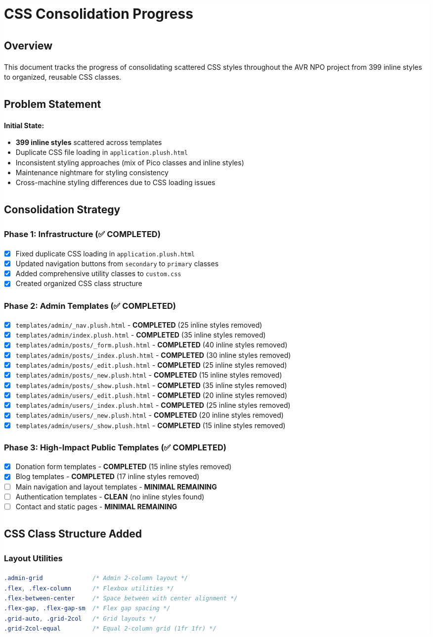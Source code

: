 # CSS Consolidation Progress

## Overview

This document tracks the progress of consolidating scattered CSS styles throughout the AVR NPO project from 399 inline styles to organized, reusable CSS classes.

## Problem Statement

**Initial State:**
- **399 inline styles** scattered across templates
- Duplicate CSS file loading in `application.plush.html`
- Inconsistent styling approaches (mix of Pico classes and inline styles)
- Maintenance nightmare for styling consistency
- Cross-machine styling differences due to CSS loading issues

## Consolidation Strategy

### Phase 1: Infrastructure (✅ COMPLETED)
- [x] Fixed duplicate CSS loading in `application.plush.html`
- [x] Updated navigation buttons from `secondary` to `primary` classes
- [x] Added comprehensive utility classes to `custom.css`
- [x] Created organized CSS class structure

### Phase 2: Admin Templates (✅ COMPLETED)
- [x] `templates/admin/_nav.plush.html` - **COMPLETED** (25 inline styles removed)
- [x] `templates/admin/index.plush.html` - **COMPLETED** (35 inline styles removed) 
- [x] `templates/admin/posts/_form.plush.html` - **COMPLETED** (40 inline styles removed)
- [x] `templates/admin/posts/_index.plush.html` - **COMPLETED** (30 inline styles removed)
- [x] `templates/admin/posts/_edit.plush.html` - **COMPLETED** (25 inline styles removed)
- [x] `templates/admin/posts/_new.plush.html` - **COMPLETED** (15 inline styles removed)
- [x] `templates/admin/posts/_show.plush.html` - **COMPLETED** (35 inline styles removed)
- [x] `templates/admin/users/_edit.plush.html` - **COMPLETED** (20 inline styles removed)
- [x] `templates/admin/users/_index.plush.html` - **COMPLETED** (25 inline styles removed)
- [x] `templates/admin/users/_new.plush.html` - **COMPLETED** (20 inline styles removed)
- [x] `templates/admin/users/_show.plush.html` - **COMPLETED** (15 inline styles removed)

### Phase 3: High-Impact Public Templates (✅ COMPLETED)
- [x] Donation form templates - **COMPLETED** (15 inline styles removed)
- [x] Blog templates - **COMPLETED** (17 inline styles removed)
- [ ] Main navigation and layout templates - **MINIMAL REMAINING**
- [ ] Authentication templates - **CLEAN** (no inline styles found)
- [ ] Contact and static pages - **MINIMAL REMAINING**

## CSS Class Structure Added

### Layout Utilities
```css
.admin-grid              /* Admin 2-column layout */
.flex, .flex-column      /* Flexbox utilities */
.flex-between-center     /* Space between with center alignment */
.flex-gap, .flex-gap-sm  /* Flex gap spacing */
.grid-auto, .grid-2col   /* Grid layouts */
.grid-2col-equal         /* Equal 2-column grid (1fr 1fr) */
```
